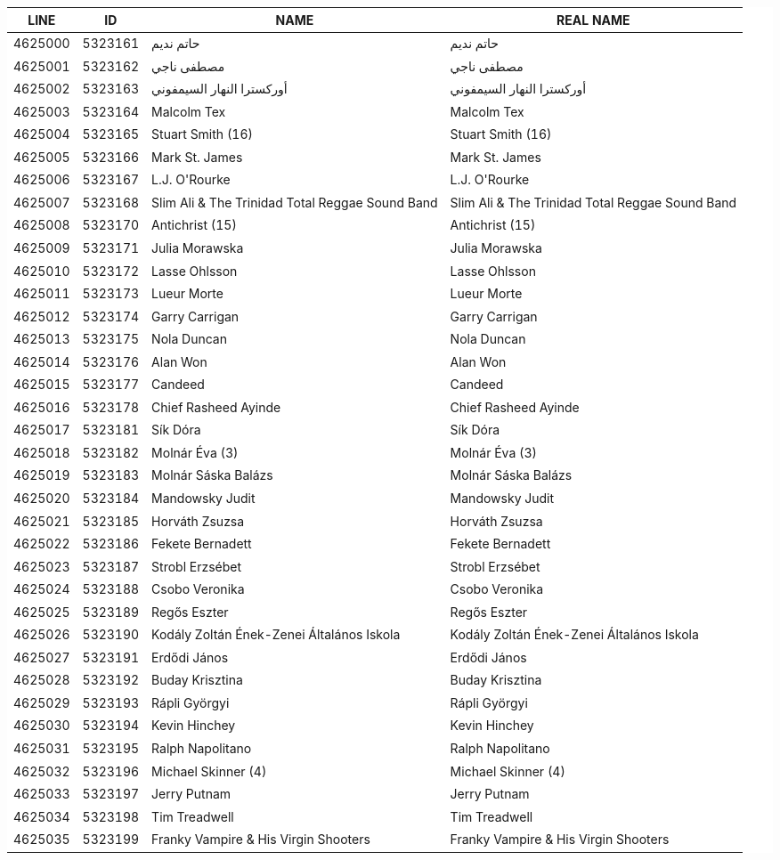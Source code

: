| LINE   | ID        | NAME      | REAL NAME  |
| ------ | --------- | --------- | ---------- |
| 4625000 | 5323161 | حاتم نديم | حاتم نديم |
| 4625001 | 5323162 | مصطفى ناجي | مصطفى ناجي |
| 4625002 | 5323163 | أوركسترا النهار السيمفوني | أوركسترا النهار السيمفوني |
| 4625003 | 5323164 | Malcolm Tex | Malcolm Tex |
| 4625004 | 5323165 | Stuart Smith (16) | Stuart Smith (16) |
| 4625005 | 5323166 | Mark St. James | Mark St. James |
| 4625006 | 5323167 | L.J. O'Rourke | L.J. O'Rourke |
| 4625007 | 5323168 | Slim Ali & The Trinidad Total Reggae Sound Band | Slim Ali & The Trinidad Total Reggae Sound Band |
| 4625008 | 5323170 | Antichrist (15) | Antichrist (15) |
| 4625009 | 5323171 | Julia Morawska | Julia Morawska |
| 4625010 | 5323172 | Lasse Ohlsson | Lasse Ohlsson |
| 4625011 | 5323173 | Lueur Morte | Lueur Morte |
| 4625012 | 5323174 | Garry Carrigan | Garry Carrigan |
| 4625013 | 5323175 | Nola Duncan | Nola Duncan |
| 4625014 | 5323176 | Alan Won | Alan Won |
| 4625015 | 5323177 | Candeed | Candeed |
| 4625016 | 5323178 | Chief Rasheed Ayinde | Chief Rasheed Ayinde |
| 4625017 | 5323181 | Sík Dóra | Sík Dóra |
| 4625018 | 5323182 | Molnár Éva (3) | Molnár Éva (3) |
| 4625019 | 5323183 | Molnár Sáska Balázs | Molnár Sáska Balázs |
| 4625020 | 5323184 | Mandowsky Judit | Mandowsky Judit |
| 4625021 | 5323185 | Horváth Zsuzsa | Horváth Zsuzsa |
| 4625022 | 5323186 | Fekete Bernadett | Fekete Bernadett |
| 4625023 | 5323187 | Strobl Erzsébet | Strobl Erzsébet |
| 4625024 | 5323188 | Csobo Veronika | Csobo Veronika |
| 4625025 | 5323189 | Regős Eszter | Regős Eszter |
| 4625026 | 5323190 | Kodály Zoltán Ének-Zenei Általános Iskola | Kodály Zoltán Ének-Zenei Általános Iskola |
| 4625027 | 5323191 | Erdődi János | Erdődi János |
| 4625028 | 5323192 | Buday Krisztina | Buday Krisztina |
| 4625029 | 5323193 | Rápli Györgyi | Rápli Györgyi |
| 4625030 | 5323194 | Kevin Hinchey | Kevin Hinchey |
| 4625031 | 5323195 | Ralph Napolitano | Ralph Napolitano |
| 4625032 | 5323196 | Michael Skinner (4) | Michael Skinner (4) |
| 4625033 | 5323197 | Jerry Putnam | Jerry Putnam |
| 4625034 | 5323198 | Tim Treadwell | Tim Treadwell |
| 4625035 | 5323199 | Franky Vampire & His Virgin Shooters | Franky Vampire & His Virgin Shooters |